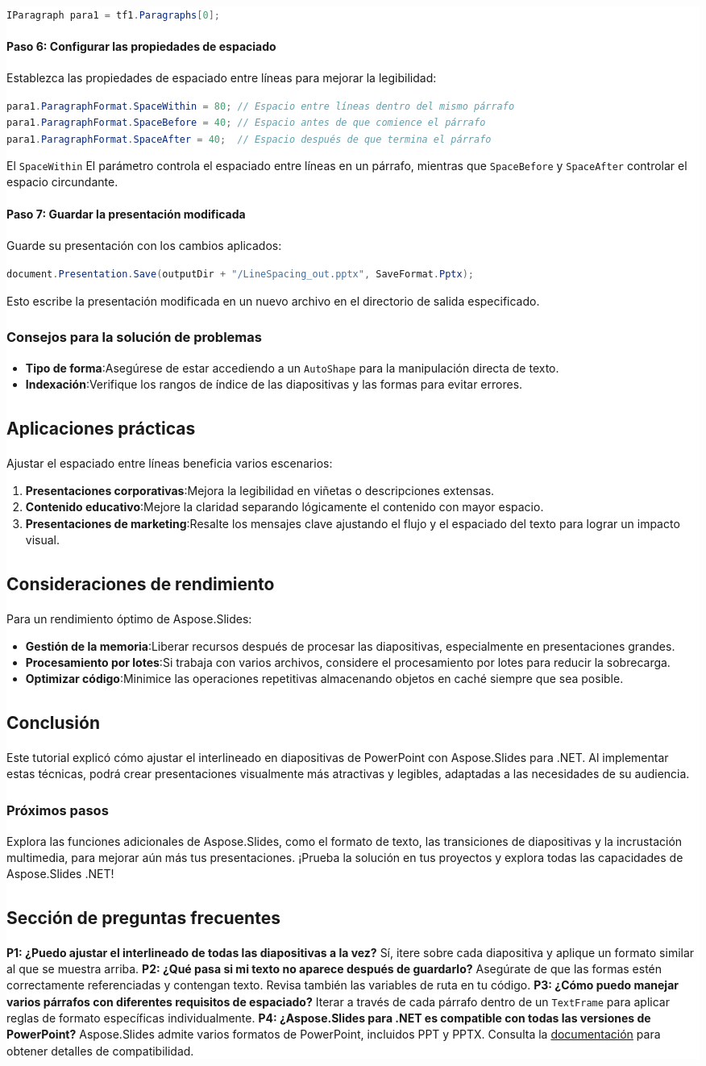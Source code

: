 ```csharp
IParagraph para1 = tf1.Paragraphs[0];
```
#### Paso 6: Configurar las propiedades de espaciado
Establezca las propiedades de espaciado entre líneas para mejorar la legibilidad:
```csharp
para1.ParagraphFormat.SpaceWithin = 80; // Espacio entre líneas dentro del mismo párrafo
para1.ParagraphFormat.SpaceBefore = 40; // Espacio antes de que comience el párrafo
para1.ParagraphFormat.SpaceAfter = 40;  // Espacio después de que termina el párrafo
```
El `SpaceWithin` El parámetro controla el espaciado entre líneas en un párrafo, mientras que `SpaceBefore` y `SpaceAfter` controlar el espacio circundante.
#### Paso 7: Guardar la presentación modificada
Guarde su presentación con los cambios aplicados:
```csharp
document.Presentation.Save(outputDir + "/LineSpacing_out.pptx", SaveFormat.Pptx);
```
Esto escribe la presentación modificada en un nuevo archivo en el directorio de salida especificado.
### Consejos para la solución de problemas
- **Tipo de forma**:Asegúrese de estar accediendo a un `AutoShape` para la manipulación directa de texto.
- **Indexación**:Verifique los rangos de índice de las diapositivas y las formas para evitar errores.
## Aplicaciones prácticas
Ajustar el espaciado entre líneas beneficia varios escenarios:
1. **Presentaciones corporativas**:Mejora la legibilidad en viñetas o descripciones extensas.
2. **Contenido educativo**:Mejore la claridad separando lógicamente el contenido con mayor espacio.
3. **Presentaciones de marketing**:Resalte los mensajes clave ajustando el flujo y el espaciado del texto para lograr un impacto visual.
## Consideraciones de rendimiento
Para un rendimiento óptimo de Aspose.Slides:
- **Gestión de la memoria**:Liberar recursos después de procesar las diapositivas, especialmente en presentaciones grandes.
- **Procesamiento por lotes**:Si trabaja con varios archivos, considere el procesamiento por lotes para reducir la sobrecarga.
- **Optimizar código**:Minimice las operaciones repetitivas almacenando objetos en caché siempre que sea posible.
## Conclusión
Este tutorial explicó cómo ajustar el interlineado en diapositivas de PowerPoint con Aspose.Slides para .NET. Al implementar estas técnicas, podrá crear presentaciones visualmente más atractivas y legibles, adaptadas a las necesidades de su audiencia.
### Próximos pasos
Explora las funciones adicionales de Aspose.Slides, como el formato de texto, las transiciones de diapositivas y la incrustación multimedia, para mejorar aún más tus presentaciones. ¡Prueba la solución en tus proyectos y explora todas las capacidades de Aspose.Slides .NET!
## Sección de preguntas frecuentes
**P1: ¿Puedo ajustar el interlineado de todas las diapositivas a la vez?**
Sí, itere sobre cada diapositiva y aplique un formato similar al que se muestra arriba.
**P2: ¿Qué pasa si mi texto no aparece después de guardarlo?**
Asegúrate de que las formas estén correctamente referenciadas y contengan texto. Revisa también las variables de ruta en tu código.
**P3: ¿Cómo puedo manejar varios párrafos con diferentes requisitos de espaciado?**
Iterar a través de cada párrafo dentro de un `TextFrame` para aplicar reglas de formato específicas individualmente.
**P4: ¿Aspose.Slides para .NET es compatible con todas las versiones de PowerPoint?**
Aspose.Slides admite varios formatos de PowerPoint, incluidos PPT y PPTX. Consulta la [documentación](https://reference.aspose.com/slides/net/) para obtener detalles de compatibilidad.